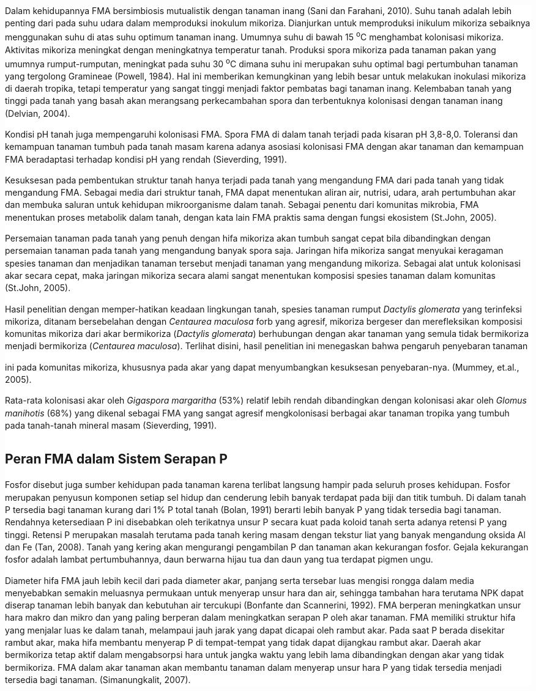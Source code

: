 <p><span class="font8">Dalam kehidupannya FMA bersimbiosis mutualistik dengan tanaman inang (Sani dan Farahani, 2010). Suhu tanah adalah lebih penting dari pada suhu udara dalam memproduksi inokulum mikoriza. Dianjurkan untuk memproduksi inikulum mikoriza sebaiknya menggunakan suhu di atas suhu optimum tanaman inang. Umumnya suhu di bawah 15 <sup>o</sup>C menghambat kolonisasi mikoriza. Aktivitas mikoriza meningkat dengan meningkatnya temperatur tanah. Produksi spora mikoriza pada tanaman pakan yang umumnya rumput-rumputan, meningkat pada suhu 30 <sup>o</sup>C dimana suhu ini merupakan suhu optimal bagi pertumbuhan tanaman yang tergolong Gramineae (Powell, 1984). Hal ini memberikan kemungkinan yang lebih besar untuk melakukan inokulasi mikoriza di daerah tropika, tetapi temperatur yang sangat tinggi menjadi faktor pembatas bagi tanaman inang. Kelembaban tanah yang tinggi pada tanah yang basah akan merangsang perkecambahan spora dan terbentuknya kolonisasi dengan tanaman inang (Delvian, 2004).</span></p>
<p><span class="font8">Kondisi pH tanah juga mempengaruhi kolonisasi FMA. Spora FMA di dalam tanah terjadi pada kisaran pH 3,8-8,0. Toleransi dan kemampuan tanaman tumbuh pada tanah masam karena adanya asosiasi kolonisasi FMA dengan akar tanaman dan kemampuan FMA beradaptasi terhadap kondisi pH yang rendah (Sieverding, 1991).</span></p>
<p><span class="font8">Kesuksesan pada pembentukan struktur tanah hanya terjadi pada tanah yang mengandung FMA dari pada tanah yang tidak mengandung FMA. Sebagai media dari struktur tanah, FMA dapat menentukan aliran air, nutrisi, udara, arah pertumbuhan akar dan membuka saluran untuk kehidupan mikroorganisme dalam tanah. Sebagai penentu dari komunitas mikrobia, FMA menentukan proses metabolik dalam tanah, dengan kata lain FMA praktis sama dengan fungsi ekosistem (St.John, 2005).</span></p>
<p><span class="font8">Persemaian tanaman pada tanah yang penuh dengan hifa mikoriza akan tumbuh sangat cepat bila dibandingkan dengan persemaian tanaman pada tanah yang mengandung banyak spora saja. Jaringan hifa mikoriza sangat menyukai keragaman spesies tanaman dan menjadikan tanaman tersebut menjadi tanaman yang mengandung mikoriza. Sebagai alat untuk kolonisasi akar secara cepat, maka jaringan mikoriza secara alami sangat menentukan komposisi spesies tanaman dalam komunitas (St.John, 2005).</span></p>
<p><span class="font8">Hasil penelitian dengan memper-hatikan keadaan lingkungan tanah, spesies tanaman rumput </span><span class="font8" style="font-style:italic;">Dactylis glomerata</span><span class="font8"> yang terinfeksi mikoriza, ditanam bersebelahan dengan </span><span class="font8" style="font-style:italic;">Centaurea maculosa</span><span class="font8"> forb yang agresif, mikoriza bergeser dan merefleksikan komposisi komunitas mikoriza dari akar bermikoriza (</span><span class="font8" style="font-style:italic;">Dactylis glomerata</span><span class="font8">) berhubungan dengan akar tanaman yang semula tidak bermikoriza menjadi bermikoriza (</span><span class="font8" style="font-style:italic;">Centaurea maculosa</span><span class="font8">). Terlihat disini, hasil penelitian ini menegaskan bahwa pengaruh penyebaran tanaman</span></p>
<p><span class="font8">ini pada komunitas mikoriza, khususnya pada akar yang dapat menyumbangkan kesuksesan penyebaran-nya. (Mummey, et.al., 2005).</span></p>
<p><span class="font8">Rata-rata kolonisasi akar oleh </span><span class="font8" style="font-style:italic;">Gigaspora margaritha </span><span class="font8">(53%) relatif lebih rendah dibandingkan dengan kolonisasi akar oleh </span><span class="font8" style="font-style:italic;">Glomus manihotis</span><span class="font8"> (68%) yang dikenal sebagai FMA yang sangat agresif mengkolonisasi berbagai akar tanaman tropika yang tumbuh pada tanah-tanah mineral masam (Sieverding, 1991).</span></p>
<h2><a name="bookmark13"></a><span class="font8" style="font-weight:bold;"><a name="bookmark14"></a>Peran FMA dalam Sistem Serapan P</span></h2>
<p><span class="font8">Fosfor disebut juga sumber kehidupan pada tanaman karena terlibat langsung hampir pada seluruh proses kehidupan. Fosfor merupakan penyusun komponen setiap sel hidup dan cenderung lebih banyak terdapat pada biji dan titik tumbuh. Di dalam tanah P tersedia bagi tanaman kurang dari 1% P total tanah (Bolan, 1991) berarti lebih banyak P yang tidak tersedia bagi tanaman. Rendahnya ketersediaan P ini disebabkan oleh terikatnya unsur P secara kuat pada koloid tanah serta adanya retensi P yang tinggi. Retensi P merupakan masalah terutama pada tanah kering masam dengan tekstur liat yang banyak mengandung oksida Al dan Fe (Tan, 2008). Tanah yang kering akan mengurangi pengambilan P dan tanaman akan kekurangan fosfor. Gejala kekurangan fosfor adalah lambat pertumbuhannya, daun berwarna hijau tua dan daun yang tua terdapat pigmen ungu.</span></p>
<p><span class="font8">Diameter hifa FMA jauh lebih kecil dari pada diameter akar, panjang serta tersebar luas mengisi rongga dalam media menyebabkan semakin meluasnya permukaan untuk menyerap unsur hara dan air, sehingga tambahan hara terutama NPK dapat diserap tanaman lebih banyak dan kebutuhan air tercukupi (Bonfante dan Scannerini, 1992). FMA berperan meningkatkan unsur hara makro dan mikro dan yang paling berperan dalam meningkatkan serapan P oleh akar tanaman. FMA memiliki struktur hifa yang menjalar luas ke dalam tanah, melampaui jauh jarak yang dapat dicapai oleh rambut akar. Pada saat P berada disekitar rambut akar, maka hifa membantu menyerap P di tempat-tempat yang tidak dapat dijangkau rambut akar. Daerah akar bermikoriza tetap aktif dalam mengabsorpsi hara untuk jangka waktu yang lebih lama dibandingkan dengan akar yang tidak bermikoriza. FMA dalam akar tanaman akan membantu tanaman dalam menyerap unsur hara P yang tidak tersedia menjadi tersedia bagi tanaman. (Simanungkalit, 2007).</span></p>